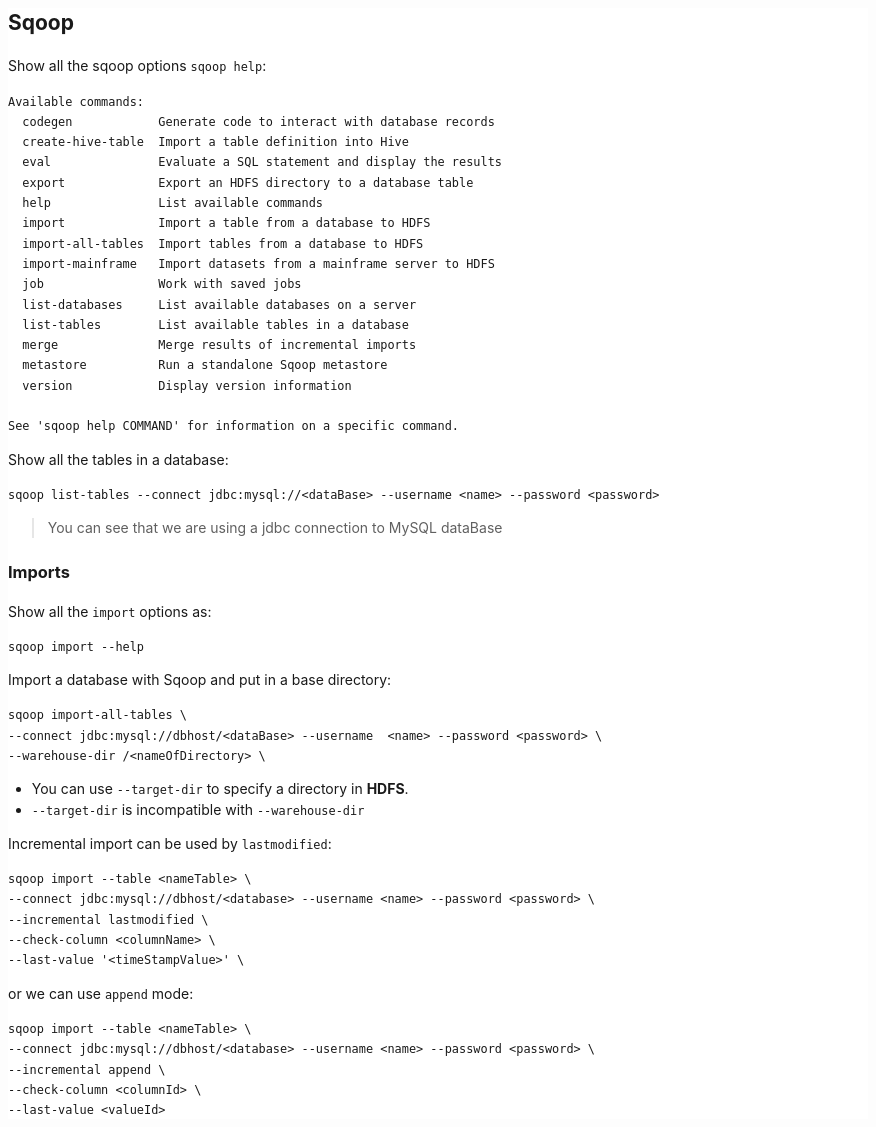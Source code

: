 ## Sqoop
Show all the sqoop options `sqoop help`:
```
Available commands:
  codegen            Generate code to interact with database records
  create-hive-table  Import a table definition into Hive
  eval               Evaluate a SQL statement and display the results
  export             Export an HDFS directory to a database table
  help               List available commands
  import             Import a table from a database to HDFS
  import-all-tables  Import tables from a database to HDFS
  import-mainframe   Import datasets from a mainframe server to HDFS
  job                Work with saved jobs
  list-databases     List available databases on a server
  list-tables        List available tables in a database
  merge              Merge results of incremental imports
  metastore          Run a standalone Sqoop metastore
  version            Display version information

See 'sqoop help COMMAND' for information on a specific command.
```
Show all the tables in a database:
```
sqoop list-tables --connect jdbc:mysql://<dataBase> --username <name> --password <password>
```
> You can see that we are using a jdbc connection to MySQL dataBase

### Imports
Show all the `import` options as:
```
sqoop import --help
```
Import a database with Sqoop and put in a base directory:
```
sqoop import-all-tables \
--connect jdbc:mysql://dbhost/<dataBase> --username  <name> --password <password> \
--warehouse-dir /<nameOfDirectory> \
```
- You can use `--target-dir` to specify a directory in **HDFS**.
- `--target-dir` is incompatible with `--warehouse-dir`

Incremental import can be used by `lastmodified`:
```
sqoop import --table <nameTable> \
--connect jdbc:mysql://dbhost/<database> --username <name> --password <password> \
--incremental lastmodified \
--check-column <columnName> \
--last-value '<timeStampValue>' \
```

or we can use `append` mode:
```
sqoop import --table <nameTable> \
--connect jdbc:mysql://dbhost/<database> --username <name> --password <password> \
--incremental append \
--check-column <columnId> \
--last-value <valueId>
```

